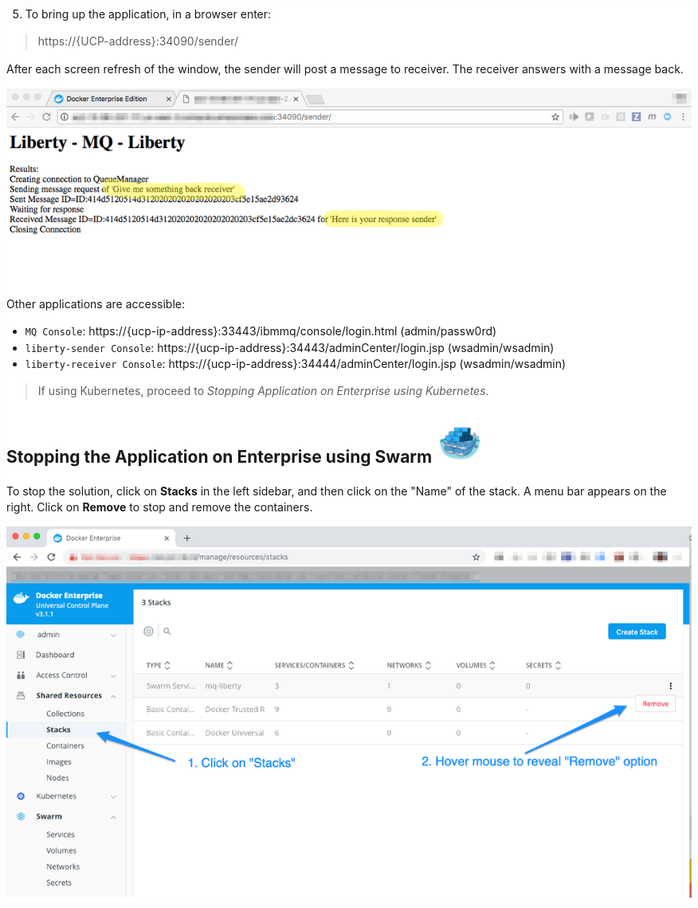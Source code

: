 5. To bring up the application, in a browser enter: 
> https://{UCP-address}:34090/sender/

After each screen refresh of the window, the sender will post a message to receiver.  The receiver answers with a message back.

![UCP Screen8](./images/UCPScreen8.png "UCP Screen8")

Other applications are accessible:
 - `MQ Console`: https://{ucp-ip-address}:33443/ibmmq/console/login.html  (admin/passw0rd)
 - `liberty-sender Console`: https://{ucp-ip-address}:34443/adminCenter/login.jsp (wsadmin/wsadmin)
 - `liberty-receiver Console`: https://{ucp-ip-address}:34444/adminCenter/login.jsp (wsadmin/wsadmin)

> If using Kubernetes, proceed to _Stopping Application on Enterprise using Kubernetes_.

## Stopping the Application on Enterprise using Swarm ![Swarm Logo](./images/swarm.png "Swarm Logo")

To stop the solution, click on **Stacks** in the left sidebar, and then click on the "Name" of the stack.  A menu bar appears on the right.  Click on **Remove** to stop and remove the containers.

![Stop Containers](./images/StopContainers.png "Stop Containers")
